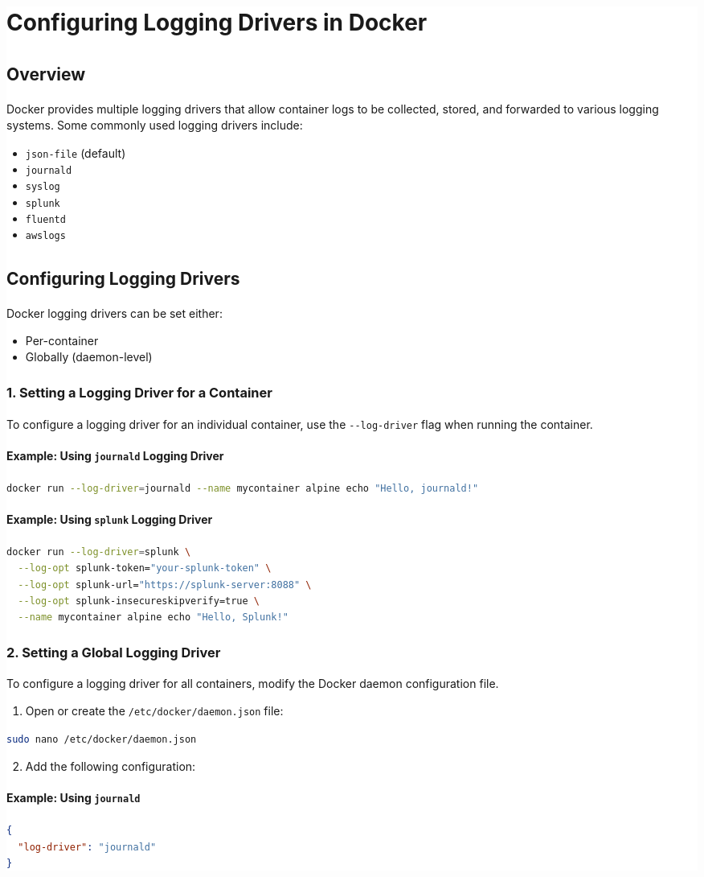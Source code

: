 # Configuring Logging Drivers in Docker

## Overview
Docker provides multiple logging drivers that allow container logs to be collected, stored, and forwarded to various logging systems. Some commonly used logging drivers include:

- `json-file` (default)
- `journald`
- `syslog`
- `splunk`
- `fluentd`
- `awslogs`

## Configuring Logging Drivers
Docker logging drivers can be set either:
- Per-container
- Globally (daemon-level)

### 1. Setting a Logging Driver for a Container
To configure a logging driver for an individual container, use the `--log-driver` flag when running the container.

#### Example: Using `journald` Logging Driver
```sh
docker run --log-driver=journald --name mycontainer alpine echo "Hello, journald!"
```

#### Example: Using `splunk` Logging Driver
```sh
docker run --log-driver=splunk \
  --log-opt splunk-token="your-splunk-token" \
  --log-opt splunk-url="https://splunk-server:8088" \
  --log-opt splunk-insecureskipverify=true \
  --name mycontainer alpine echo "Hello, Splunk!"
```

### 2. Setting a Global Logging Driver
To configure a logging driver for all containers, modify the Docker daemon configuration file.

1. Open or create the `/etc/docker/daemon.json` file:
```sh
sudo nano /etc/docker/daemon.json
```
2. Add the following configuration:

#### Example: Using `journald`
```json
{
  "log-driver": "journald"
}
```
